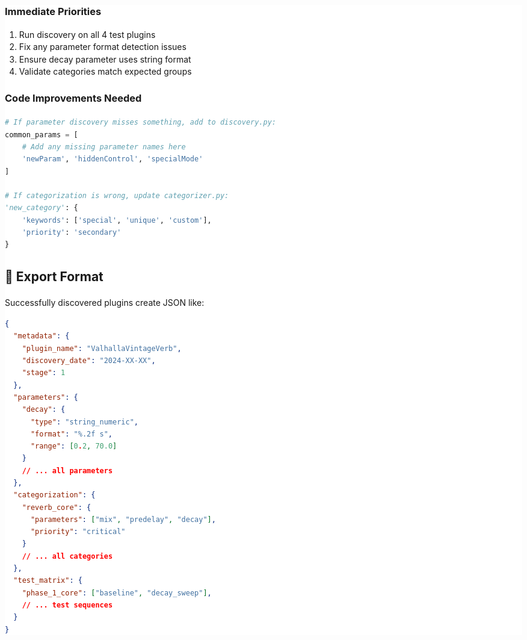 ### Immediate Priorities
1. Run discovery on all 4 test plugins
2. Fix any parameter format detection issues
3. Ensure decay parameter uses string format
4. Validate categories match expected groups

### Code Improvements Needed
```python
# If parameter discovery misses something, add to discovery.py:
common_params = [
    # Add any missing parameter names here
    'newParam', 'hiddenControl', 'specialMode'
]

# If categorization is wrong, update categorizer.py:
'new_category': {
    'keywords': ['special', 'unique', 'custom'],
    'priority': 'secondary'
}
```

## 📝 Export Format

Successfully discovered plugins create JSON like:
```json
{
  "metadata": {
    "plugin_name": "ValhallaVintageVerb",
    "discovery_date": "2024-XX-XX",
    "stage": 1
  },
  "parameters": {
    "decay": {
      "type": "string_numeric",
      "format": "%.2f s",
      "range": [0.2, 70.0]
    }
    // ... all parameters
  },
  "categorization": {
    "reverb_core": {
      "parameters": ["mix", "predelay", "decay"],
      "priority": "critical"
    }
    // ... all categories
  },
  "test_matrix": {
    "phase_1_core": ["baseline", "decay_sweep"],
    // ... test sequences
  }
}
```
